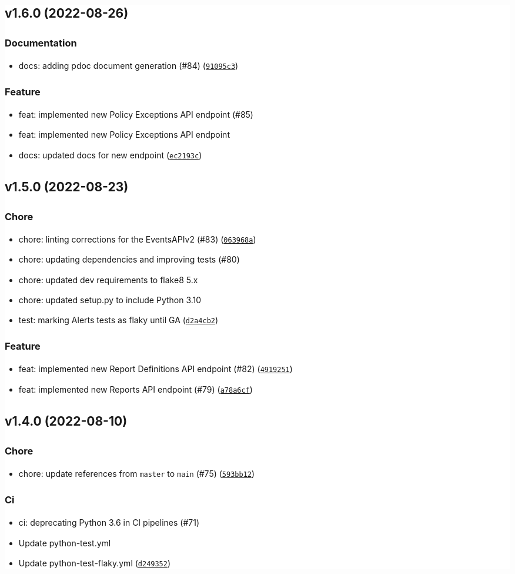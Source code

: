 
## v1.6.0 (2022-08-26)

### Documentation

* docs: adding pdoc document generation (#84) ([`91095c3`](https://github.com/lacework/python-sdk/commit/91095c323e22d02b36942a104685ab9ff9a0652f))

### Feature

* feat: implemented new Policy Exceptions API endpoint (#85)

* feat: implemented new Policy Exceptions API endpoint

* docs: updated docs for new endpoint ([`ec2193c`](https://github.com/lacework/python-sdk/commit/ec2193ce86f20ef87a4ab1d1136be74fe066724d))


## v1.5.0 (2022-08-23)

### Chore

* chore: linting corrections for the EventsAPIv2 (#83) ([`063968a`](https://github.com/lacework/python-sdk/commit/063968a4cbbfa89198a63ec843e6e97a1396771a))

* chore: updating dependencies and improving tests (#80)

* chore: updated dev requirements to flake8 5.x

* chore: updated setup.py to include Python 3.10

* test: marking Alerts tests as flaky until GA ([`d2a4cb2`](https://github.com/lacework/python-sdk/commit/d2a4cb296724ec7b4353f4b738e94da5358d4c07))

### Feature

* feat: implemented new Report Definitions API endpoint (#82) ([`4919251`](https://github.com/lacework/python-sdk/commit/49192511846496148789751124190073bfd7adb8))

* feat: implemented new Reports API endpoint (#79) ([`a78a6cf`](https://github.com/lacework/python-sdk/commit/a78a6cfd06b8964ba6d21ef19f7813bed241f281))


## v1.4.0 (2022-08-10)

### Chore

* chore: update references from `master` to `main` (#75) ([`593bb12`](https://github.com/lacework/python-sdk/commit/593bb122ceb866a2ebc3bba8bc5e8383410a48f5))

### Ci

* ci: deprecating Python 3.6 in CI pipelines (#71)

* Update python-test.yml
* Update python-test-flaky.yml ([`d249352`](https://github.com/lacework/python-sdk/commit/d249352f555590642627e2fa46a9295b03d37667))
